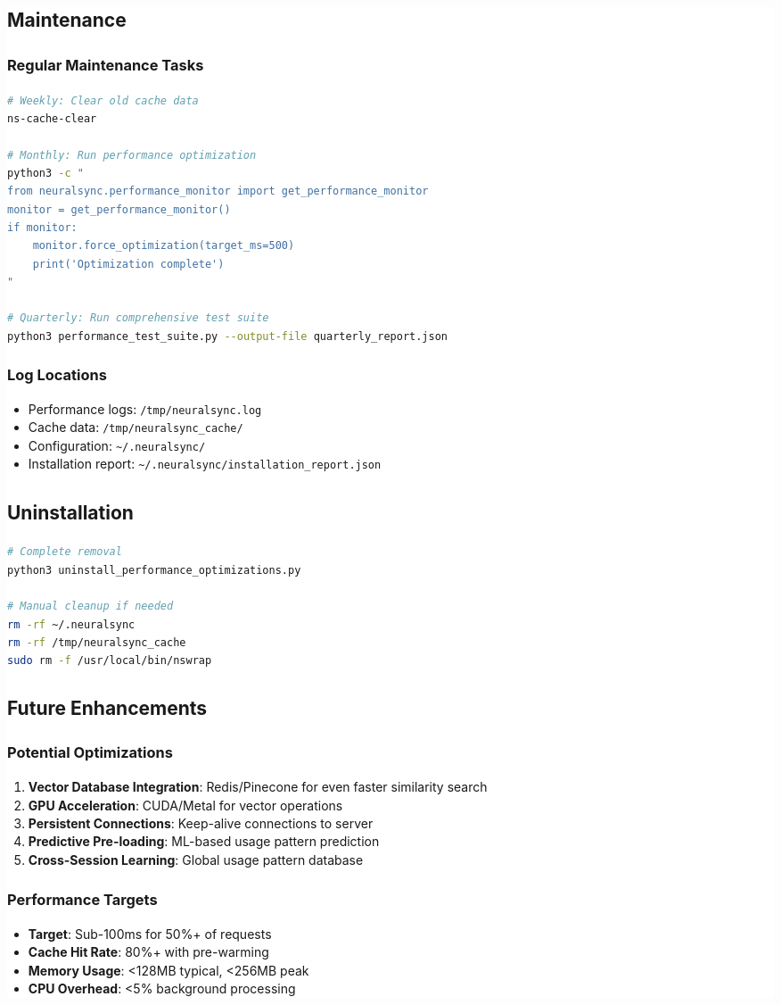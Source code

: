 ## Maintenance

### Regular Maintenance Tasks
```bash
# Weekly: Clear old cache data
ns-cache-clear

# Monthly: Run performance optimization
python3 -c "
from neuralsync.performance_monitor import get_performance_monitor
monitor = get_performance_monitor()
if monitor:
    monitor.force_optimization(target_ms=500)
    print('Optimization complete')
"

# Quarterly: Run comprehensive test suite
python3 performance_test_suite.py --output-file quarterly_report.json
```

### Log Locations
- Performance logs: `/tmp/neuralsync.log`
- Cache data: `/tmp/neuralsync_cache/`
- Configuration: `~/.neuralsync/`
- Installation report: `~/.neuralsync/installation_report.json`

## Uninstallation

```bash
# Complete removal
python3 uninstall_performance_optimizations.py

# Manual cleanup if needed
rm -rf ~/.neuralsync
rm -rf /tmp/neuralsync_cache
sudo rm -f /usr/local/bin/nswrap
```

## Future Enhancements

### Potential Optimizations
1. **Vector Database Integration**: Redis/Pinecone for even faster similarity search
2. **GPU Acceleration**: CUDA/Metal for vector operations
3. **Persistent Connections**: Keep-alive connections to server
4. **Predictive Pre-loading**: ML-based usage pattern prediction
5. **Cross-Session Learning**: Global usage pattern database

### Performance Targets
- **Target**: Sub-100ms for 50%+ of requests
- **Cache Hit Rate**: 80%+ with pre-warming
- **Memory Usage**: <128MB typical, <256MB peak
- **CPU Overhead**: <5% background processing
